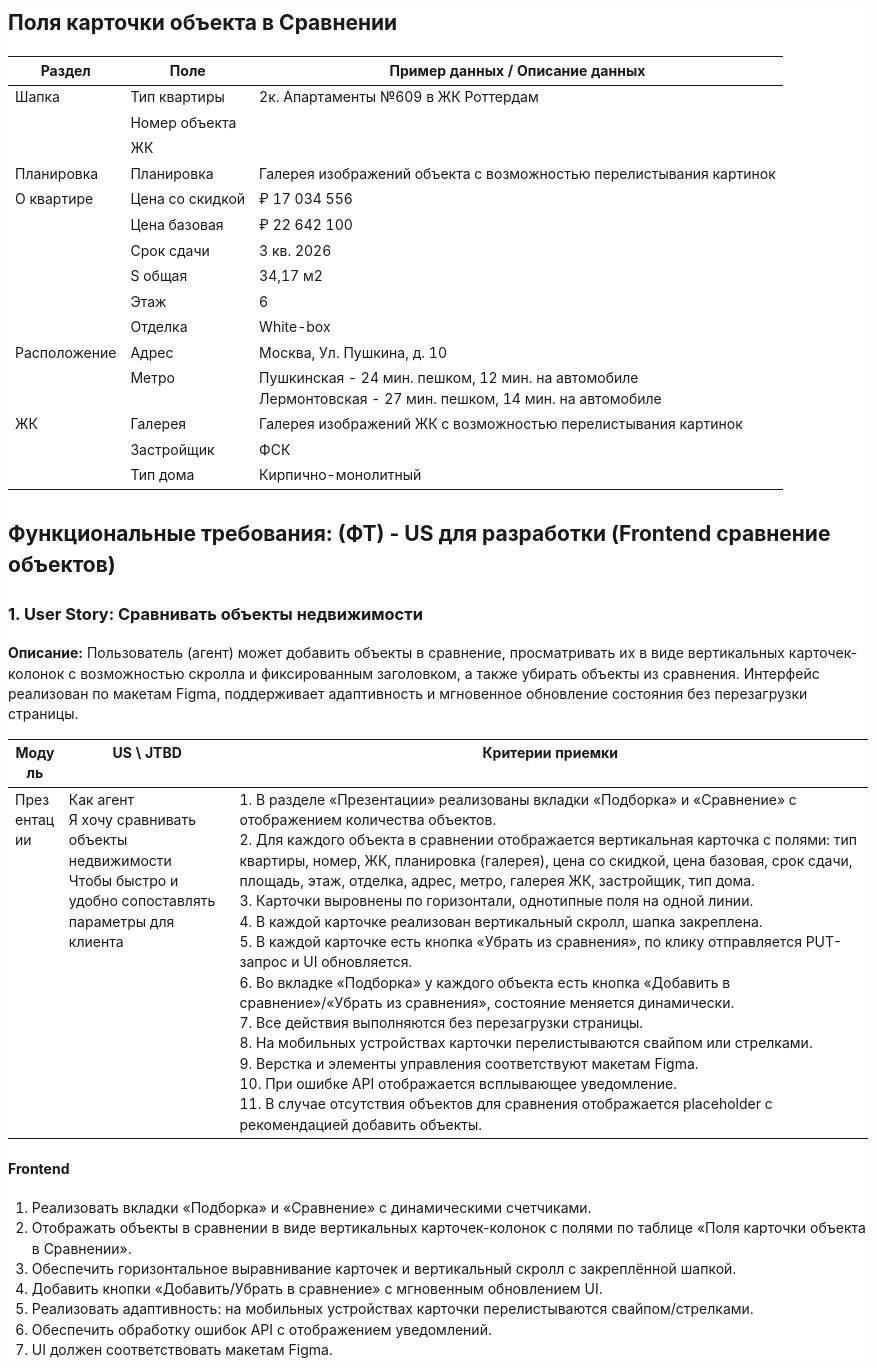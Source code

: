## **Поля карточки объекта в Сравнении**

| Раздел | Поле | Пример данных / Описание данных |
| --- | --- | --- |
| Шапка | Тип квартиры | 2к. Апартаменты №609 в ЖК Роттердам |
|  | Номер объекта |  |
|  | ЖК |  |
| Планировка | Планировка | Галерея изображений объекта с возможностью перелистывания картинок |
| О квартире | Цена со скидкой | ₽ 17 034 556 |
|  | Цена базовая | ₽ 22 642 100 |
|  | Срок сдачи | 3 кв. 2026 |
|  | S общая | 34,17 м2 |
|  | Этаж | 6 |
|  | Отделка | White-box |
| Расположение | Адрес | Москва, Ул. Пушкина, д. 10 |
|  | Метро | Пушкинская - 24 мин. пешком, 12 мин. на автомобиле<br />Лермонтовская - 27 мин. пешком,  14 мин. на автомобиле |
| ЖК | Галерея | Галерея изображений ЖК с возможностью перелистывания картинок |
|  | Застройщик | ФСК |
|  | Тип дома | Кирпично-монолитный |

## 

## **Функциональные требования: (ФТ) - US для разработки (Frontend сравнение объектов)**

### **1. User Story: Сравнивать объекты недвижимости**

**Описание:**
Пользователь (агент) может добавить объекты в сравнение, просматривать их в виде вертикальных карточек-колонок с возможностью скролла и фиксированным заголовком, а также убирать объекты из сравнения. Интерфейс реализован по макетам Figma, поддерживает адаптивность и мгновенное обновление состояния без перезагрузки страницы.

| **Модуль** | **US \\ JTBD** | **Критерии приемки** |
| --- | --- | --- |
| Презентации | Как агент<br>Я хочу сравнивать объекты недвижимости<br>Чтобы быстро и удобно сопоставлять параметры для клиента | 1. В разделе «Презентации» реализованы вкладки «Подборка» и «Сравнение» с отображением количества объектов.<br>2. Для каждого объекта в сравнении отображается вертикальная карточка с полями: тип квартиры, номер, ЖК, планировка (галерея), цена со скидкой, цена базовая, срок сдачи, площадь, этаж, отделка, адрес, метро, галерея ЖК, застройщик, тип дома.<br>3. Карточки выровнены по горизонтали, однотипные поля на одной линии.<br>4. В каждой карточке реализован вертикальный скролл, шапка закреплена.<br>5. В каждой карточке есть кнопка «Убрать из сравнения», по клику отправляется PUT-запрос и UI обновляется.<br>6. Во вкладке «Подборка» у каждого объекта есть кнопка «Добавить в сравнение»/«Убрать из сравнения», состояние меняется динамически.<br>7. Все действия выполняются без перезагрузки страницы.<br>8. На мобильных устройствах карточки перелистываются свайпом или стрелками.<br>9. Верстка и элементы управления соответствуют макетам Figma.<br>10. При ошибке API отображается всплывающее уведомление.<br>11. В случае отсутствия объектов для сравнения отображается placeholder с рекомендацией добавить объекты. |

#### **Frontend**
1. Реализовать вкладки «Подборка» и «Сравнение» с динамическими счетчиками.
2. Отображать объекты в сравнении в виде вертикальных карточек-колонок с полями по таблице «Поля карточки объекта в Сравнении».
3. Обеспечить горизонтальное выравнивание карточек и вертикальный скролл с закреплённой шапкой.
4. Добавить кнопки «Добавить/Убрать в сравнение» с мгновенным обновлением UI.
5. Реализовать адаптивность: на мобильных устройствах карточки перелистываются свайпом/стрелками.
6. Обеспечить обработку ошибок API с отображением уведомлений.
7. UI должен соответствовать макетам Figma.
